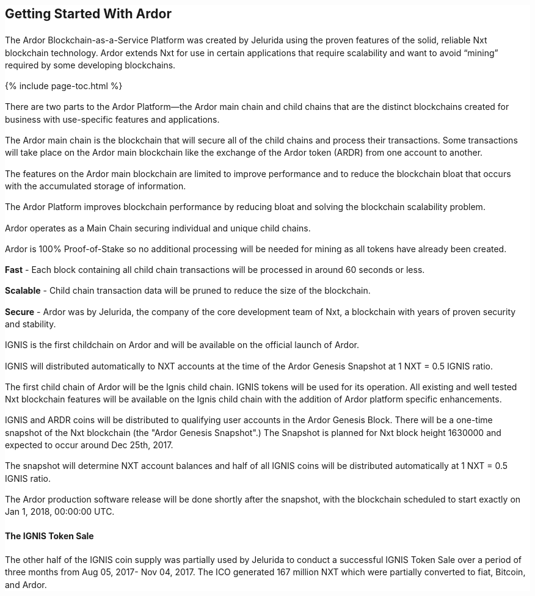 <h2 id="getting">Getting Started With Ardor</h2>

<p>The Ardor Blockchain-as-a-Service Platform was created by Jelurida using the proven features of the solid, reliable Nxt blockchain technology. Ardor extends Nxt for use in certain applications that require scalability and want to avoid “mining” required by some developing blockchains.</p>
{% include page-toc.html %}
<p>There are two parts to the Ardor Platform—the Ardor main chain and child chains that are the distinct blockchains created for business with use-specific features and applications.</p>

<p>The Ardor main chain is the blockchain that will secure all of the child chains and process their transactions. Some transactions will take place on the Ardor main blockchain like the exchange of the Ardor token (ARDR) from one account to another.</p>

<p>The features on the Ardor main blockchain are limited to improve performance and to reduce the blockchain bloat that occurs with the accumulated storage of information.</p>

<p>The Ardor Platform improves blockchain performance by reducing bloat and solving the blockchain scalability problem.</p>

<p>Ardor operates as a Main Chain securing individual and unique child chains.</p>

<p>Ardor is 100% Proof-of-Stake so no additional processing will be needed for mining as all tokens have already been created.</p>

<p><b>Fast</b> - Each block containing all child chain transactions will be processed in around 60 seconds or less.</p>

<p><b>Scalable</b> - Child chain transaction data will be pruned to reduce the size of the blockchain.</p>

<p><b>Secure</b> - Ardor was by Jelurida, the company of the core development team of Nxt, a blockchain with years of proven security and stability.</p>

<p>IGNIS is the first childchain on Ardor and will be available on the official launch of Ardor.</p>

<p>IGNIS will distributed automatically to NXT accounts at the time of the Ardor Genesis Snapshot at 1 NXT = 0.5 IGNIS ratio.</p>

<p>The first child chain of Ardor will be the Ignis child chain. IGNIS tokens will be used for its operation. All existing and well tested Nxt blockchain features will be available on the Ignis child chain with the addition of Ardor platform specific enhancements.</p>

<p>IGNIS and ARDR coins will be distributed to qualifying user accounts in the Ardor Genesis Block. There will be a one-time snapshot of the Nxt blockchain (the "Ardor Genesis Snapshot".) The Snapshot is planned for Nxt block height 1630000 and expected to occur around Dec 25th, 2017.</p>

<p>The snapshot will determine NXT account balances and half of all IGNIS coins will be distributed automatically at 1 NXT = 0.5 IGNIS ratio.</p>

<p>The Ardor production software release will be done shortly after the snapshot, with the blockchain scheduled to start exactly on Jan 1, 2018, 00:00:00 UTC.</p>

<center><iframe width="700" height="394" src="https://www.youtube.com/embed/lv_PQjy6LqY" frameborder="0" gesture="media" allowfullscreen></iframe></center>

<h4>The IGNIS Token Sale</h4>

<p>The other half of the IGNIS coin supply was partially used by Jelurida to conduct a successful IGNIS Token Sale over a period of three months from Aug 05, 2017- Nov 04, 2017. The ICO generated 167 million NXT which were partially converted to fiat, Bitcoin, and Ardor. </p>

